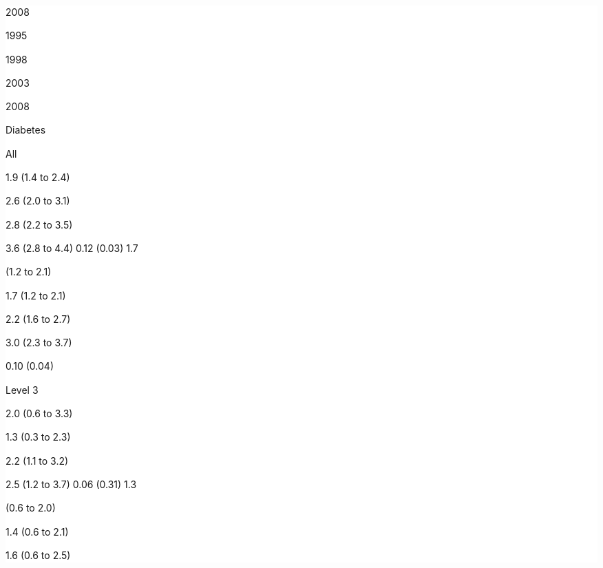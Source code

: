 2008 

1995 

1998 

2003 

2008 

Diabetes 

All 

1.9 
(1.4 to 2.4) 

2.6 
(2.0 to 3.1) 

2.8 
(2.2 to 3.5) 

3.6 
(2.8 to 4.4) 
0.12 (0.03) 1.7 

(1.2 to 2.1) 

1.7 
(1.2 to 2.1) 

2.2 
(1.6 to 2.7) 

3.0 
(2.3 to 3.7) 

0.10 (0.04) 

Level 3 

2.0 
(0.6 to 3.3) 

1.3 
(0.3 to 2.3) 

2.2 
(1.1 to 3.2) 

2.5 
(1.2 to 3.7) 
0.06 (0.31) 1.3 

(0.6 to 2.0) 

1.4 
(0.6 to 2.1) 

1.6 
(0.6 to 2.5) 
